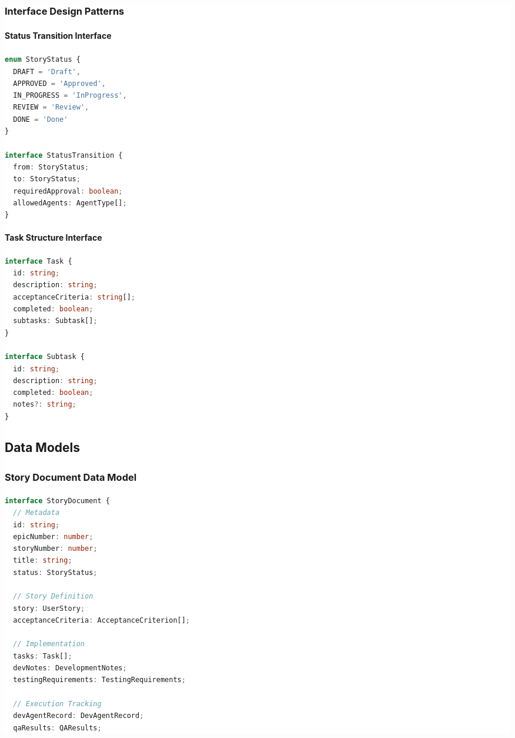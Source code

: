 ### Interface Design Patterns

#### Status Transition Interface
```typescript
enum StoryStatus {
  DRAFT = 'Draft',
  APPROVED = 'Approved', 
  IN_PROGRESS = 'InProgress',
  REVIEW = 'Review',
  DONE = 'Done'
}

interface StatusTransition {
  from: StoryStatus;
  to: StoryStatus;
  requiredApproval: boolean;
  allowedAgents: AgentType[];
}
```

#### Task Structure Interface
```typescript
interface Task {
  id: string;
  description: string;
  acceptanceCriteria: string[];
  completed: boolean;
  subtasks: Subtask[];
}

interface Subtask {
  id: string;
  description: string;
  completed: boolean;
  notes?: string;
}
```

## Data Models

### Story Document Data Model

```typescript
interface StoryDocument {
  // Metadata
  id: string;
  epicNumber: number;
  storyNumber: number;
  title: string;
  status: StoryStatus;
  
  // Story Definition
  story: UserStory;
  acceptanceCriteria: AcceptanceCriterion[];
  
  // Implementation
  tasks: Task[];
  devNotes: DevelopmentNotes;
  testingRequirements: TestingRequirements;
  
  // Execution Tracking
  devAgentRecord: DevAgentRecord;
  qaResults: QAResults;
```